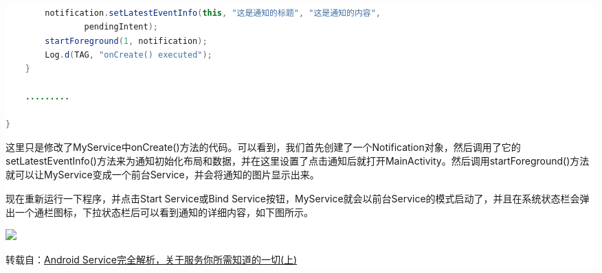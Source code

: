 ```java
        notification.setLatestEventInfo(this, "这是通知的标题", "这是通知的内容",  
                pendingIntent);  
        startForeground(1, notification);  
        Log.d(TAG, "onCreate() executed");  
    }  

    .........  

}  
```

这里只是修改了MyService中onCreate()方法的代码。可以看到，我们首先创建了一个Notification对象，然后调用了它的setLatestEventInfo()方法来为通知初始化布局和数据，并在这里设置了点击通知后就打开MainActivity。然后调用startForeground()方法就可以让MyService变成一个前台Service，并会将通知的图片显示出来。

现在重新运行一下程序，并点击Start Service或Bind Service按钮，MyService就会以前台Service的模式启动了，并且在系统状态栏会弹出一个通栏图标，下拉状态栏后可以看到通知的详细内容，如下图所示。

![](/images/categories/android/android_notes/042/10.png)

转载自：[Android Service完全解析，关于服务你所需知道的一切(上)](http://blog.csdn.net/guolin_blog/article/details/11952435)

